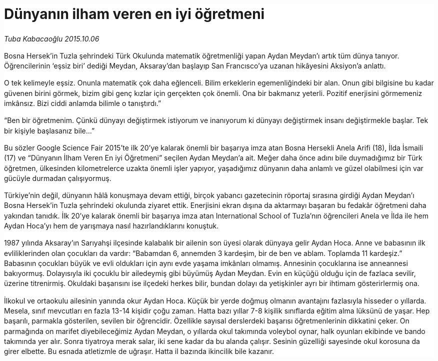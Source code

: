 # Dünyanın ilham veren en iyi öğretmeni

*Tuba Kabacaoğlu 2015.10.06*

<div class="pNewsDetailMainContent ctx_content" itemprop="articleBody">
 <p>
  Bosna Hersek’in Tuzla şehrindeki Türk Okulunda matematik öğretmenliği yapan Aydan Meydan’ı artık tüm dünya tanıyor. Öğrencilerinin ‘eşsiz biri’ dediği Meydan, Aksaray’dan başlayıp San Francısco’ya uzanan hikâyesini Aksiyon’a anlattı.
 </p>
 <p>
  O tek kelimeyle eşsiz. Onunla matematik çok daha eğlenceli. Bilim erkeklerin egemenliğindeki bir alan. Onun gibi bilgisine bu kadar güvenen birini görmek, bizim gibi genç kızlar için gerçekten çok önemli. Ona bir bakmanız yeterli. Pozitif enerjisini görmemeniz imkânsız. Bizi ciddi anlamda bilimle o tanıştırdı.”
 </p>
 <p>
  “Ben bir öğretmenim. Çünkü dünyayı değiştirmek istiyorum ve inanıyorum ki dünyayı değiştirmek insanı değiştirmekle başlar. Tek bir kişiyle başlasanız bile…”
 </p>
 <p>
  Bu sözler Google Science Fair 2015’te ilk 20’ye kalarak önemli bir başarıya imza atan Bosna Hersekli Anela Arifi (18), İlda İsmaili (17) ve “Dünyanın İlham Veren En iyi Öğretmeni” seçilen Aydan Meydan’a ait. Meğer daha önce adını bile duymadığımız bir Türk öğretmen, ülkesinden kilometrelerce uzakta önemli işler yapıyor, yaşadığımız dünyanın daha anlamlı ve güzel olabilmesi için var gücüyle durmadan çalışıyormuş.
 </p>
 <p>
  Türkiye’nin değil, dünyanın hâlâ konuşmaya devam ettiği, birçok yabancı gazetecinin röportaj sırasına girdiği Aydan Meydan’ı Bosna Hersek’in Tuzla şehrindeki okulunda ziyaret ettik. Enerjisini ekran dışına da aktarmayı başaran bu fedakâr öğretmeni daha yakından tanıdık. İlk 20’ye kalarak önemli bir başarıya imza atan International School of Tuzla’nın öğrencileri Anela ve İlda ile hem Aydan Hoca’yı hem de yarışmaya nasıl hazırlandıklarını konuştuk.
 </p>
 <p>
  1987 yılında Aksaray’ın Sarıyahşi ilçesinde kalabalık bir ailenin son üyesi olarak dünyaya gelir Aydan Hoca. Anne ve babasının ilk evliliklerinden olan çocukları da vardır: “Babamdan 6, annemden 3 kardeşim, bir de ben ve ablam. Toplamda 11 kardeşiz.” Babasının çocukları büyük ve evli oldukları için aynı evde yaşama imkânları olmamış. Annesinin çocuklarına ise anneannesi bakıyormuş. Dolayısıyla iki çocuklu bir ailedeymiş gibi büyümüş Aydan Meydan. Evin en küçüğü olduğu için de fazlaca sevilir, üzerine titrenirmiş. Okuldaki başarısını ise ilçedeki herkes bilir, bundan dolayı da yetişkinler ayrı bir ihtimam gösterirlermiş ona.
 </p>
 <p>
  İlkokul ve ortaokulu ailesinin yanında okur Aydan Hoca. Küçük bir yerde doğmuş olmanın avantajını fazlasıyla hisseder o yıllarda. Mesela, sınıf mevcutları en fazla 13-14 kişidir çoğu zaman. Hatta bazı yıllar 7-8 kişilik sınıflarda eğitim alma lüksünü de yaşar. Hep başarılı, parmakla gösterilen, sevilen bir öğrencidir. Özellikle sayısal derslerdeki başarısı öğretmenlerinin dikkatini çeker. On parmağında on marifet diyebileceğimiz Aydan Meydan, o yıllarda okul takımında voleybol oynar, halk oyunları ekibinde ve bando takımında yer alır. Sonra tiyatroya merak salar, iki sene kadar da bu alanda çalışır. Sesinin güzelliği sayesinde okul korosuna da girer elbette. Bu esnada atletizmle de uğraşır. Hatta il bazında ikincilik bile kazanır.
 </p>
 <p>
